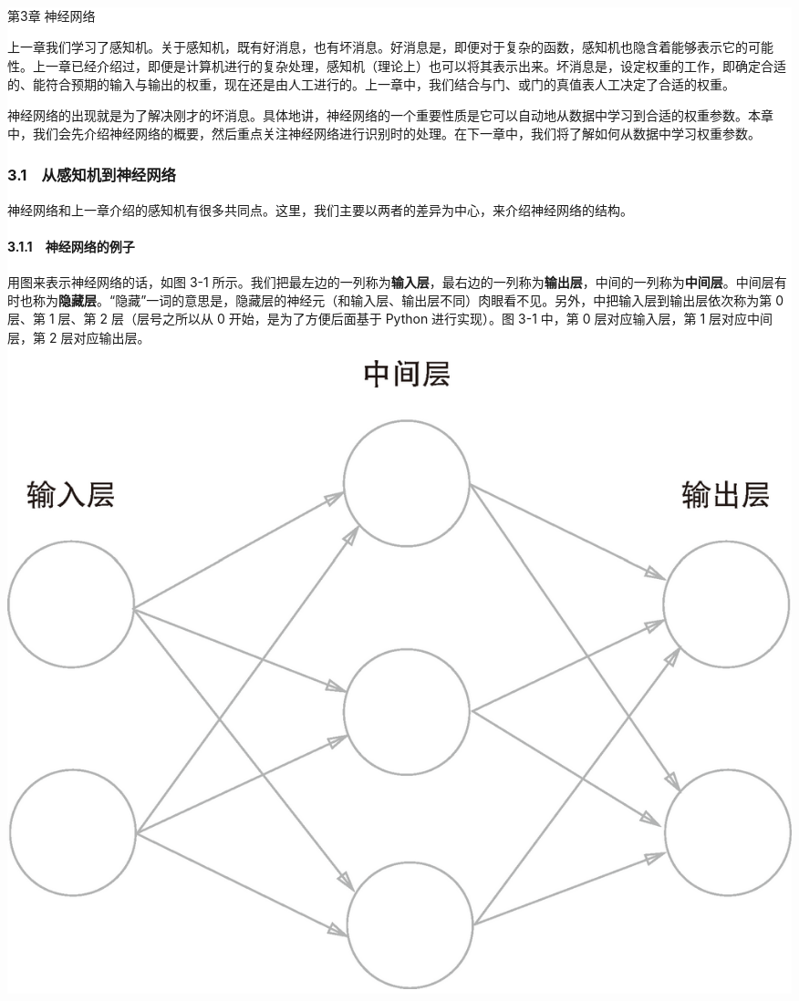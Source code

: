 第3章 神经网络

上一章我们学习了感知机。关于感知机，既有好消息，也有坏消息。好消息是，即便对于复杂的函数，感知机也隐含着能够表示它的可能性。上一章已经介绍过，即便是计算机进行的复杂处理，感知机（理论上）也可以将其表示出来。坏消息是，设定权重的工作，即确定合适的、能符合预期的输入与输出的权重，现在还是由人工进行的。上一章中，我们结合与门、或门的真值表人工决定了合适的权重。

神经网络的出现就是为了解决刚才的坏消息。具体地讲，神经网络的一个重要性质是它可以自动地从数据中学习到合适的权重参数。本章中，我们会先介绍神经网络的概要，然后重点关注神经网络进行识别时的处理。在下一章中，我们将了解如何从数据中学习权重参数。

### 3.1　从感知机到神经网络

神经网络和上一章介绍的感知机有很多共同点。这里，我们主要以两者的差异为中心，来介绍神经网络的结构。

#### 3.1.1　神经网络的例子

用图来表示神经网络的话，如图 3-1 所示。我们把最左边的一列称为**输入层**，最右边的一列称为**输出层**，中间的一列称为**中间层**。中间层有时也称为**隐藏层**。“隐藏”一词的意思是，隐藏层的神经元（和输入层、输出层不同）肉眼看不见。另外，中把输入层到输出层依次称为第 0 层、第 1 层、第 2 层（层号之所以从 0 开始，是为了方便后面基于 Python 进行实现）。图 3-1 中，第 0 层对应输入层，第 1 层对应中间层，第 2 层对应输出层。

![{80%}](./03_nn_files/019.png)
